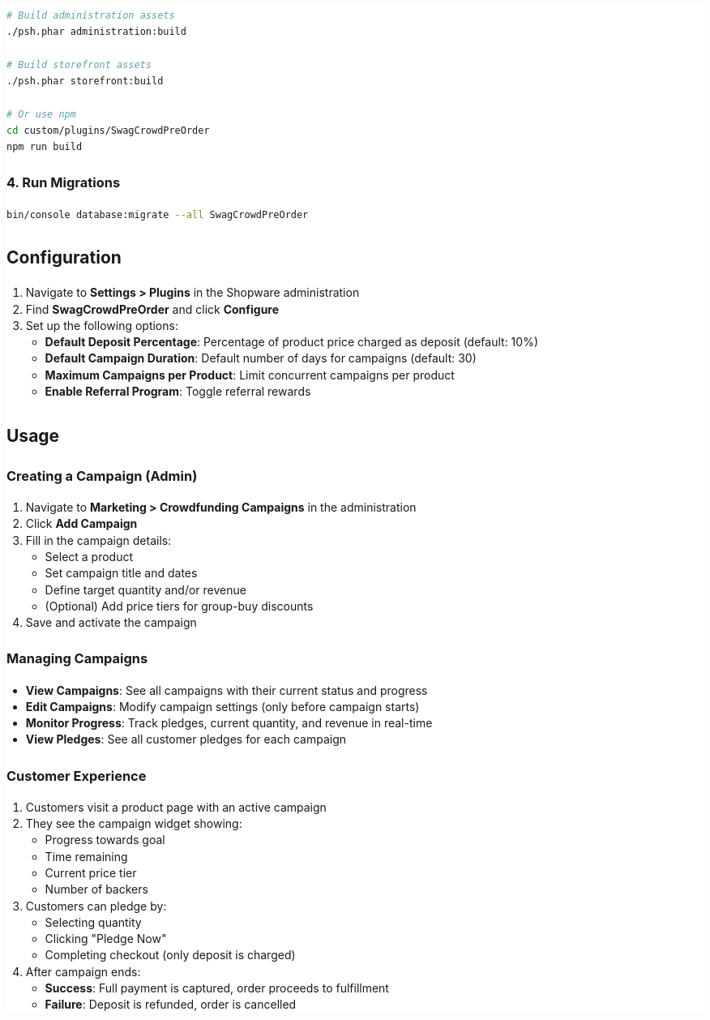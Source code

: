 ```bash
# Build administration assets
./psh.phar administration:build

# Build storefront assets
./psh.phar storefront:build

# Or use npm
cd custom/plugins/SwagCrowdPreOrder
npm run build
```

### 4. Run Migrations

```bash
bin/console database:migrate --all SwagCrowdPreOrder
```

## Configuration

1. Navigate to **Settings > Plugins** in the Shopware administration
2. Find **SwagCrowdPreOrder** and click **Configure**
3. Set up the following options:
    - **Default Deposit Percentage**: Percentage of product price charged as deposit (default: 10%)
    - **Default Campaign Duration**: Default number of days for campaigns (default: 30)
    - **Maximum Campaigns per Product**: Limit concurrent campaigns per product
    - **Enable Referral Program**: Toggle referral rewards

## Usage

### Creating a Campaign (Admin)

1. Navigate to **Marketing > Crowdfunding Campaigns** in the administration
2. Click **Add Campaign**
3. Fill in the campaign details:
    - Select a product
    - Set campaign title and dates
    - Define target quantity and/or revenue
    - (Optional) Add price tiers for group-buy discounts
4. Save and activate the campaign

### Managing Campaigns

- **View Campaigns**: See all campaigns with their current status and progress
- **Edit Campaigns**: Modify campaign settings (only before campaign starts)
- **Monitor Progress**: Track pledges, current quantity, and revenue in real-time
- **View Pledges**: See all customer pledges for each campaign

### Customer Experience

1. Customers visit a product page with an active campaign
2. They see the campaign widget showing:
    - Progress towards goal
    - Time remaining
    - Current price tier
    - Number of backers
3. Customers can pledge by:
    - Selecting quantity
    - Clicking "Pledge Now"
    - Completing checkout (only deposit is charged)
4. After campaign ends:
    - **Success**: Full payment is captured, order proceeds to fulfillment
    - **Failure**: Deposit is refunded, order is cancelled
